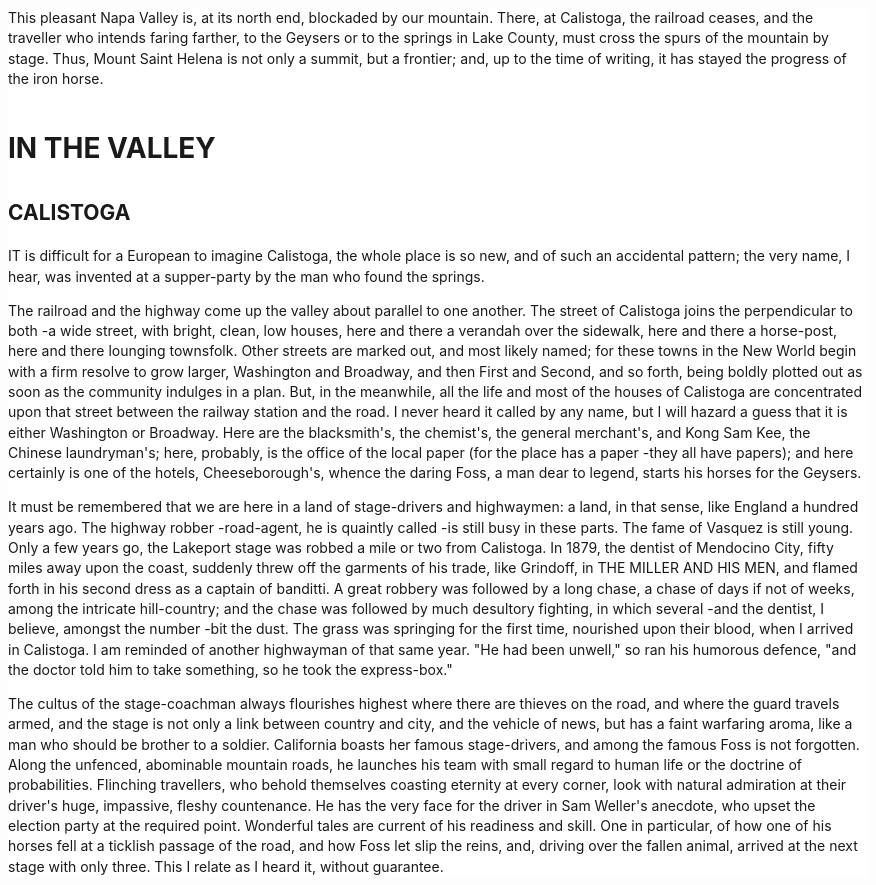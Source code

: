  This pleasant Napa Valley is, at its north end, blockaded by our mountain.  There, at Calistoga, the railroad ceases, and the traveller who intends faring farther, to the Geysers or to the springs in Lake County, must cross the spurs of the mountain by stage.  Thus, Mount Saint Helena is not only a summit, but a frontier; and, up to the time of writing, it has stayed the progress of the iron horse. 

    
# IN THE VALLEY

  
## CALISTOGA

  IT is difficult for a European to imagine Calistoga, the whole place is so new, and of such an accidental pattern; the very name, I hear, was invented at a supper-party by the man who found the springs. 

 The railroad and the highway come up the valley about parallel to one another.  The street of Calistoga joins the perpendicular to both -a wide street, with bright, clean, low houses, here and there a verandah over the sidewalk, here and there a horse-post, here and there lounging townsfolk. Other streets are marked out, and most likely named; for these towns in the New World begin with a firm resolve to grow larger, Washington and Broadway, and then First and Second, and so forth, being boldly plotted out as soon as the community indulges in a plan.  But, in the meanwhile, all the life and most of the houses of Calistoga are concentrated upon that street between the railway station and the road.  I never heard it called by any name, but I will hazard a guess that it is either Washington or Broadway.  Here are the blacksmith's, the chemist's, the general merchant's, and Kong Sam Kee, the Chinese laundryman's; here, probably, is the office of the local paper (for the place has a paper -they all have papers); and here certainly is one of the hotels, Cheeseborough's, whence the daring Foss, a man dear to legend, starts his horses for the Geysers. 

 It must be remembered that we are here in a land of stage-drivers and highwaymen:  a land, in that sense, like England a hundred years ago.  The highway robber -road-agent, he is quaintly called -is still busy in these parts.  The fame of Vasquez is still young.  Only a few years go, the Lakeport stage was robbed a mile or two from Calistoga.  In 1879, the dentist of Mendocino City, fifty miles away upon the coast, suddenly threw off the garments of his trade, like Grindoff, in THE MILLER AND HIS MEN, and flamed forth in his second dress as a captain of banditti.  A great robbery was followed by a long chase, a chase of days if not of weeks, among the intricate hill-country; and the chase was followed by much desultory fighting, in which several -and the dentist, I believe, amongst the number -bit the dust.  The grass was springing for the first time, nourished upon their blood, when I arrived in Calistoga.  I am reminded of another highwayman of that same year.  "He had been unwell," so ran his humorous defence, "and the doctor told him to take something, so he took the express-box." 

 The cultus of the stage-coachman always flourishes highest where there are thieves on the road, and where the guard travels armed, and the stage is not only a link between country and city, and the vehicle of news, but has a faint warfaring aroma, like a man who should be brother to a soldier.  California boasts her famous stage-drivers, and among the famous Foss is not forgotten.  Along the unfenced, abominable mountain roads, he launches his team with small regard to human life or the doctrine of probabilities. Flinching travellers, who behold themselves coasting eternity at every corner, look with natural admiration at their driver's huge, impassive, fleshy countenance.  He has the very face for the driver in Sam Weller's anecdote, who upset the election party at the required point.  Wonderful tales are current of his readiness and skill.  One in particular, of how one of his horses fell at a ticklish passage of the road, and how Foss let slip the reins, and, driving over the fallen animal, arrived at the next stage with only three. This I relate as I heard it, without guarantee. 
